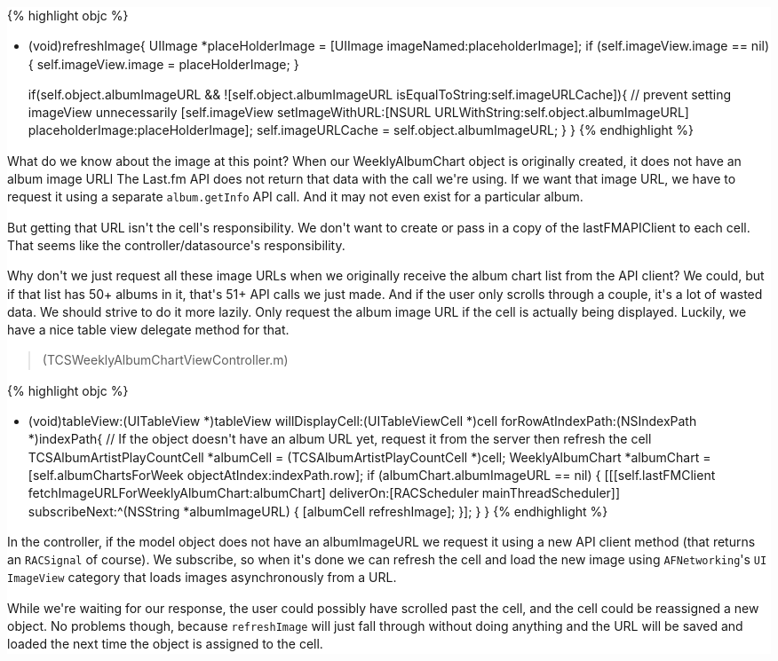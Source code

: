 {% highlight objc %}
- (void)refreshImage{
  UIImage *placeHolderImage = [UIImage imageNamed:placeholderImage];
  if (self.imageView.image == nil){
    self.imageView.image = placeHolderImage;
  }
  
  if(self.object.albumImageURL && ![self.object.albumImageURL isEqualToString:self.imageURLCache]){
    // prevent setting imageView unnecessarily
    [self.imageView setImageWithURL:[NSURL URLWithString:self.object.albumImageURL] placeholderImage:placeHolderImage];
    self.imageURLCache = self.object.albumImageURL;
  }
}
{% endhighlight %}

What do we know about the image at this point? When our WeeklyAlbumChart object is originally created, it does not have an album image URLl The Last.fm API does not return that data with the call we're using. If we want that image URL, we have to request it using a separate `album.getInfo` API call. And it may not even exist for a particular album.

But getting that URL isn't the cell's responsibility. We don't want to create or pass in a copy of the lastFMAPIClient to each cell. That seems like the controller/datasource's responsibility.

Why don't we just request all these image URLs when we originally receive the album chart list from the API client? We could, but if that list has 50+ albums in it, that's 51+ API calls we just made. And if the user only scrolls through a couple, it's a lot of wasted data. We should strive to do it more lazily. Only request the album image URL if the cell is actually being displayed. Luckily, we have a nice table view delegate method for that.

> (TCSWeeklyAlbumChartViewController.m)

{% highlight objc %}
- (void)tableView:(UITableView *)tableView willDisplayCell:(UITableViewCell *)cell forRowAtIndexPath:(NSIndexPath *)indexPath{
  // If the object doesn't have an album URL yet, request it from the server then refresh the cell
  TCSAlbumArtistPlayCountCell *albumCell = (TCSAlbumArtistPlayCountCell *)cell;
  WeeklyAlbumChart *albumChart = [self.albumChartsForWeek objectAtIndex:indexPath.row];
  if (albumChart.albumImageURL == nil) {
    [[[self.lastFMClient fetchImageURLForWeeklyAlbumChart:albumChart] deliverOn:[RACScheduler mainThreadScheduler]] subscribeNext:^(NSString *albumImageURL) {
      [albumCell refreshImage];
    }];
  }
}
{% endhighlight %}
    
In the controller, if the model object does not have an albumImageURL we request it using a new API client method (that returns an `RACSignal` of course). We subscribe, so when it's done we can refresh the cell and load the new image using `AFNetworking`'s `UIImageView` category that loads images asynchronously from a URL.

While we're waiting for our response, the user could possibly have scrolled past the cell, and the cell could be reassigned a new object. No problems though, because `refreshImage` will just fall through without doing anything and the URL will be saved and loaded the next time the object is assigned to the cell.
